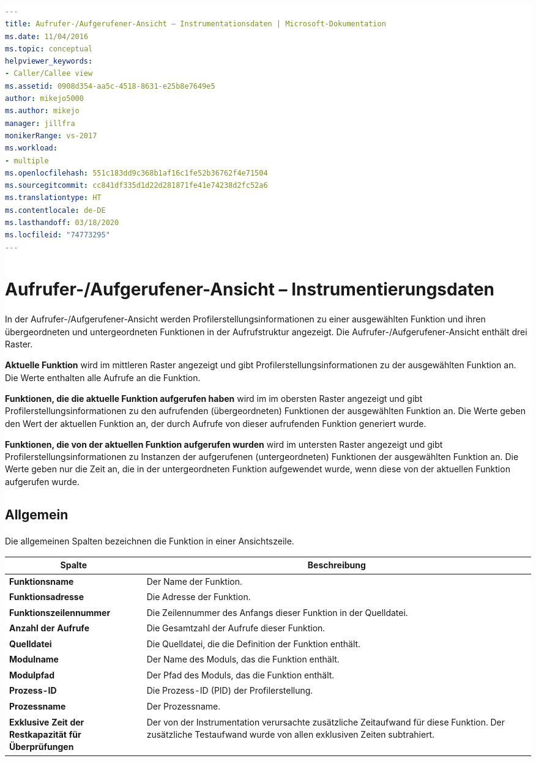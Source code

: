 ```yaml
---
title: Aufrufer-/Aufgerufener-Ansicht – Instrumentationsdaten | Microsoft-Dokumentation
ms.date: 11/04/2016
ms.topic: conceptual
helpviewer_keywords:
- Caller/Callee view
ms.assetid: 0908d354-aa5c-4518-8631-e25b8e7649e5
author: mikejo5000
ms.author: mikejo
manager: jillfra
monikerRange: vs-2017
ms.workload:
- multiple
ms.openlocfilehash: 551c183dd9c368b1af16c1fe52b36762f4e71504
ms.sourcegitcommit: cc841df335d1d22d281871fe41e74238d2fc52a6
ms.translationtype: HT
ms.contentlocale: de-DE
ms.lasthandoff: 03/18/2020
ms.locfileid: "74773295"
---
```

# <a name="callercallee-view---instrumentation-data"></a>Aufrufer-/Aufgerufener-Ansicht – Instrumentierungsdaten
In der Aufrufer-/Aufgerufener-Ansicht werden Profilerstellungsinformationen zu einer ausgewählten Funktion und ihren übergeordneten und untergeordneten Funktionen in der Aufrufstruktur angezeigt. Die Aufrufer-/Aufgerufener-Ansicht enthält drei Raster.

 **Aktuelle Funktion** wird im mittleren Raster angezeigt und gibt Profilerstellungsinformationen zu der ausgewählten Funktion an. Die Werte enthalten alle Aufrufe an die Funktion.

 **Funktionen, die die aktuelle Funktion aufgerufen haben** wird im im obersten Raster angezeigt und gibt Profilerstellungsinformationen zu den aufrufenden (übergeordneten) Funktionen der ausgewählten Funktion an. Die Werte geben den Wert der aktuellen Funktion an, der durch Aufrufe von dieser aufrufenden Funktion generiert wurde.

 **Funktionen, die von der aktuellen Funktion aufgerufen wurden** wird im untersten Raster angezeigt und gibt Profilerstellungsinformationen zu Instanzen der aufgerufenen (untergeordneten) Funktionen der ausgewählten Funktion an. Die Werte geben nur die Zeit an, die in der untergeordneten Funktion aufgewendet wurde, wenn diese von der aktuellen Funktion aufgerufen wurde.

## <a name="general"></a>Allgemein
 Die allgemeinen Spalten bezeichnen die Funktion in einer Ansichtszeile.

|Spalte|Beschreibung|
|------------|-----------------|
|**Funktionsname**|Der Name der Funktion.|
|**Funktionsadresse**|Die Adresse der Funktion.|
|**Funktionszeilennummer**|Die Zeilennummer des Anfangs dieser Funktion in der Quelldatei.|
|**Anzahl der Aufrufe**|Die Gesamtzahl der Aufrufe dieser Funktion.|
|**Quelldatei**|Die Quelldatei, die die Definition der Funktion enthält.|
|**Modulname**|Der Name des Moduls, das die Funktion enthält.|
|**Modulpfad**|Der Pfad des Moduls, das die Funktion enthält.|
|**Prozess-ID**|Die Prozess-ID (PID) der Profilerstellung.|
|**Prozessname**|Der Prozessname.|
|**Exklusive Zeit der Restkapazität für Überprüfungen**|Der von der Instrumentation verursachte zusätzliche Zeitaufwand für diese Funktion. Der zusätzliche Testaufwand wurde von allen exklusiven Zeiten subtrahiert.|